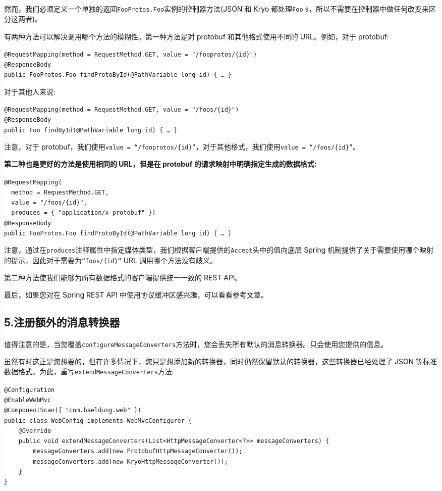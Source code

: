 然而，我们必须定义一个单独的返回`FooProtos.Foo`实例的控制器方法(JSON 和 Kryo 都处理`Foo` s，所以不需要在控制器中做任何改变来区分这两者)。

有两种方法可以解决调用哪个方法的模糊性。第一种方法是对 protobuf 和其他格式使用不同的 URL。例如，对于 protobuf:

```
@RequestMapping(method = RequestMethod.GET, value = "/fooprotos/{id}")
@ResponseBody
public FooProtos.Foo findProtoById(@PathVariable long id) { … } 
```

对于其他人来说:

```
@RequestMapping(method = RequestMethod.GET, value = "/foos/{id}")
@ResponseBody
public Foo findById(@PathVariable long id) { … } 
```

注意，对于 protobuf，我们使用`value = “/fooprotos/{id}”`，对于其他格式，我们使用`value = “/foos/{id}”`。

**第二种也是更好的方法是使用相同的 URL，但是在 protobuf 的请求映射中明确指定生成的数据格式:**

```
@RequestMapping(
  method = RequestMethod.GET, 
  value = "/foos/{id}", 
  produces = { "application/x-protobuf" })
@ResponseBody
public FooProtos.Foo findProtoById(@PathVariable long id) { … } 
```

注意，通过在`produces`注释属性中指定媒体类型，我们根据客户端提供的`Accept`头中的值向底层 Spring 机制提供了关于需要使用哪个映射的提示，因此对于需要为`“foos/{id}”` URL 调用哪个方法没有歧义。

第二种方法使我们能够为所有数据格式的客户端提供统一一致的 REST API。

最后，如果您对在 Spring REST API 中使用协议缓冲区感兴趣，可以看看参考文章。

## 5.注册额外的消息转换器

值得注意的是，当您覆盖`configureMessageConverters`方法时，您会丢失所有默认的消息转换器。只会使用您提供的信息。

虽然有时这正是您想要的，但在许多情况下，您只是想添加新的转换器，同时仍然保留默认的转换器，这些转换器已经处理了 JSON 等标准数据格式。为此，重写`extendMessageConverters`方法:

```
@Configuration
@EnableWebMvc
@ComponentScan({ "com.baeldung.web" })
public class WebConfig implements WebMvcConfigurer {
    @Override
    public void extendMessageConverters(List<HttpMessageConverter<?>> messageConverters) {
        messageConverters.add(new ProtobufHttpMessageConverter());
        messageConverters.add(new KryoHttpMessageConverter());
    }
}
```
